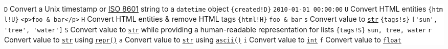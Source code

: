 <tr>
    <td align="center"><code>D</code></td>
    <td>Convert a Unix timestamp or <a href="https://en.wikipedia.org/wiki/ISO_8601">ISO 8601</a> string to a <code>datetime</code> object</td>
    <td><code>{created!D}</code></td>
    <td><code>2010-01-01 00:00:00</code></td>
</tr>
<tr>
    <td align="center"><code>U</code></td>
    <td>Convert HTML entities</td>
    <td><code>{html!U}</code></td>
    <td><code>&lt;p&gt;foo &amp; bar&lt;/p&gt;</code></td>
</tr>
<tr>
    <td align="center"><code>H</code></td>
    <td>Convert HTML entities &amp; remove HTML tags</td>
    <td><code>{html!H}</code></td>
    <td><code>foo &amp; bar</code></td>
</tr>
<tr>
    <td align="center"><code>s</code></td>
    <td>Convert value to <a href="https://docs.python.org/3/library/stdtypes.html#text-sequence-type-str" rel="nofollow"><code>str</code></a></td>
    <td><code>{tags!s}</code></td>
    <td><code>['sun', 'tree', 'water']</code></td>
</tr>
<tr>
    <td align="center"><code>S</code></td>
    <td>Convert value to <a href="https://docs.python.org/3/library/stdtypes.html#text-sequence-type-str" rel="nofollow"><code>str</code></a> while providing a human-readable representation for lists</td>
    <td><code>{tags!S}</code></td>
    <td><code>sun, tree, water</code></td>
</tr>
<tr>
    <td align="center"><code>r</code></td>
    <td>Convert value to <a href="https://docs.python.org/3/library/stdtypes.html#text-sequence-type-str" rel="nofollow"><code>str</code></a> using <a href="https://docs.python.org/3/library/functions.html#repr" rel="nofollow"><code>repr()</code></a></td>
    <td></td>
    <td></td>
</tr>
<tr>
    <td align="center"><code>a</code></td>
    <td>Convert value to <a href="https://docs.python.org/3/library/stdtypes.html#text-sequence-type-str" rel="nofollow"><code>str</code></a> using <a href="https://docs.python.org/3/library/functions.html#ascii" rel="nofollow"><code>ascii()</code></a></td>
    <td></td>
    <td></td>
</tr>
<tr>
    <td align="center"><code>i</code></td>
    <td>Convert value to <a href="https://docs.python.org/3/library/functions.html#int"><code>int</code></a></td>
    <td></td>
    <td></td>
</tr>
<tr>
    <td align="center"><code>f</code></td>
    <td>Convert value to <a href="https://docs.python.org/3/library/functions.html#float"><code>float</code></a></td>
    <td></td>
    <td></td>
</tr>